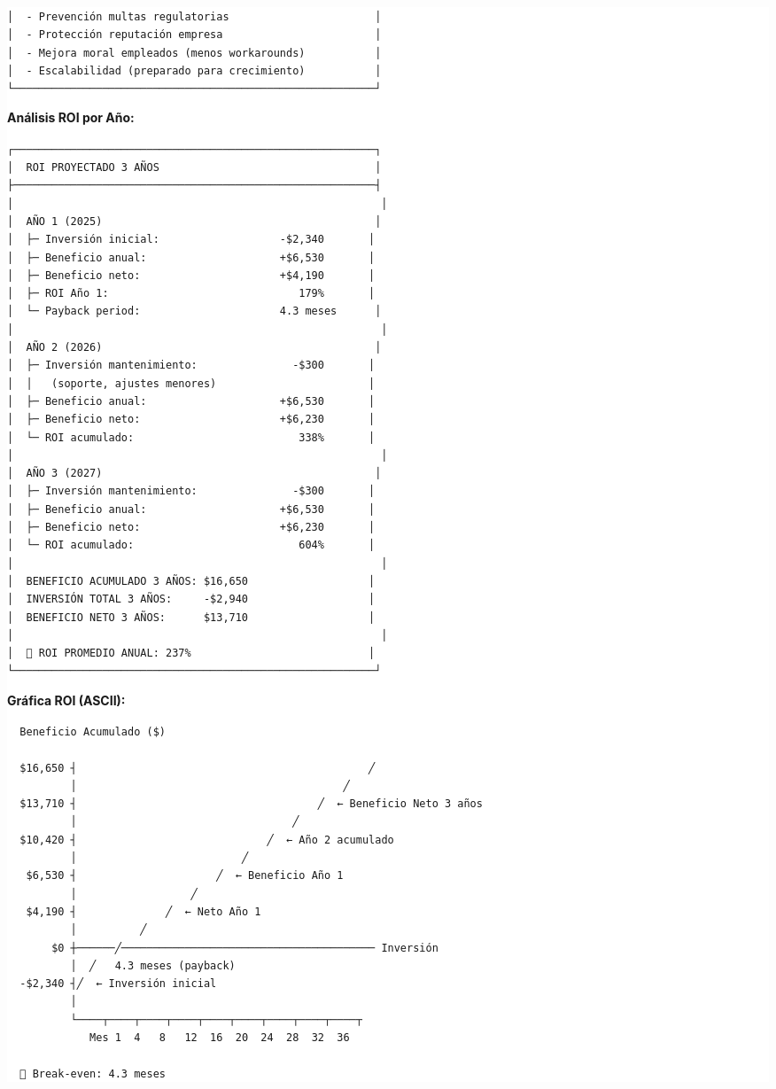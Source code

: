```
│  - Prevención multas regulatorias                       │
│  - Protección reputación empresa                        │
│  - Mejora moral empleados (menos workarounds)           │
│  - Escalabilidad (preparado para crecimiento)           │
└─────────────────────────────────────────────────────────┘
```

**Análisis ROI por Año:**

```
┌─────────────────────────────────────────────────────────┐
│  ROI PROYECTADO 3 AÑOS                                  │
├─────────────────────────────────────────────────────────┤
│                                                          │
│  AÑO 1 (2025)                                           │
│  ├─ Inversión inicial:                   -$2,340       │
│  ├─ Beneficio anual:                     +$6,530       │
│  ├─ Beneficio neto:                      +$4,190       │
│  ├─ ROI Año 1:                              179%       │
│  └─ Payback period:                      4.3 meses      │
│                                                          │
│  AÑO 2 (2026)                                           │
│  ├─ Inversión mantenimiento:               -$300       │
│  │   (soporte, ajustes menores)                        │
│  ├─ Beneficio anual:                     +$6,530       │
│  ├─ Beneficio neto:                      +$6,230       │
│  └─ ROI acumulado:                          338%       │
│                                                          │
│  AÑO 3 (2027)                                           │
│  ├─ Inversión mantenimiento:               -$300       │
│  ├─ Beneficio anual:                     +$6,530       │
│  ├─ Beneficio neto:                      +$6,230       │
│  └─ ROI acumulado:                          604%       │
│                                                          │
│  BENEFICIO ACUMULADO 3 AÑOS: $16,650                   │
│  INVERSIÓN TOTAL 3 AÑOS:     -$2,940                   │
│  BENEFICIO NETO 3 AÑOS:      $13,710                   │
│                                                          │
│  🎯 ROI PROMEDIO ANUAL: 237%                            │
└─────────────────────────────────────────────────────────┘
```

**Gráfica ROI (ASCII):**

```
  Beneficio Acumulado ($)

  $16,650 ┤                                              ╱
          │                                          ╱
  $13,710 ┤                                      ╱  ← Beneficio Neto 3 años
          │                                  ╱
  $10,420 ┤                              ╱  ← Año 2 acumulado
          │                          ╱
   $6,530 ┤                      ╱  ← Beneficio Año 1
          │                  ╱
   $4,190 ┤              ╱  ← Neto Año 1
          │          ╱
       $0 ┼──────╱──────────────────────────────────────── Inversión
          │  ╱   4.3 meses (payback)
  -$2,340 ┤╱  ← Inversión inicial
          │
          └────┬────┬────┬────┬────┬────┬────┬────┬────┬
             Mes 1  4   8   12  16  20  24  28  32  36

  🎯 Break-even: 4.3 meses
```
